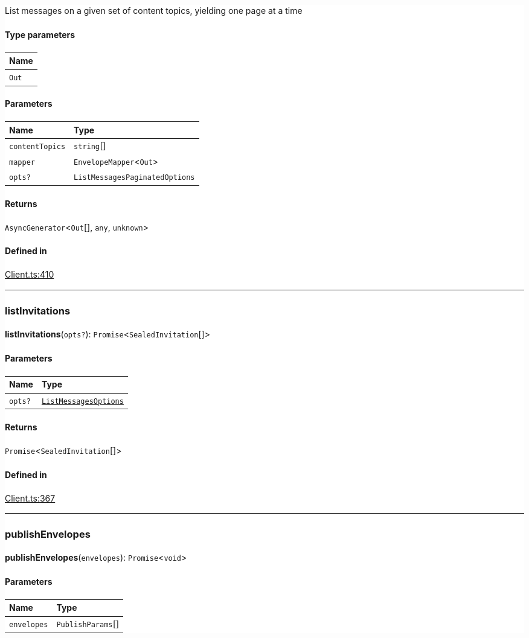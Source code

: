 List messages on a given set of content topics, yielding one page at a time

#### Type parameters

| Name |
| :------ |
| `Out` |

#### Parameters

| Name | Type |
| :------ | :------ |
| `contentTopics` | `string`[] |
| `mapper` | `EnvelopeMapper`<`Out`\> |
| `opts?` | `ListMessagesPaginatedOptions` |

#### Returns

`AsyncGenerator`<`Out`[], `any`, `unknown`\>

#### Defined in

[Client.ts:410](https://github.com/xmtp/xmtp-js/blob/b6e743a/src/Client.ts#L410)

___

### listInvitations

**listInvitations**(`opts?`): `Promise`<`SealedInvitation`[]\>

#### Parameters

| Name | Type |
| :------ | :------ |
| `opts?` | [`ListMessagesOptions`](../modules.md#listmessagesoptions) |

#### Returns

`Promise`<`SealedInvitation`[]\>

#### Defined in

[Client.ts:367](https://github.com/xmtp/xmtp-js/blob/b6e743a/src/Client.ts#L367)

___

### publishEnvelopes

**publishEnvelopes**(`envelopes`): `Promise`<`void`\>

#### Parameters

| Name | Type |
| :------ | :------ |
| `envelopes` | `PublishParams`[] |
